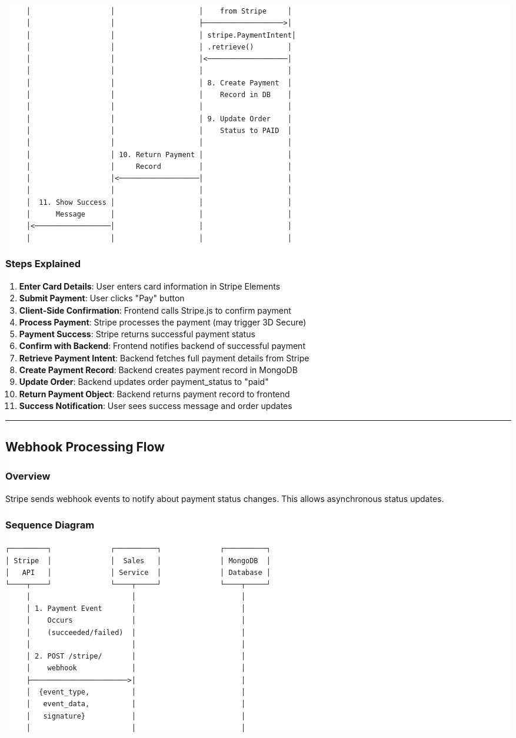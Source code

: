 ```
     │                   │                    │    from Stripe     │
     │                   │                    ├───────────────────>│
     │                   │                    │ stripe.PaymentIntent│
     │                   │                    │ .retrieve()        │
     │                   │                    │<───────────────────│
     │                   │                    │                    │
     │                   │                    │ 8. Create Payment  │
     │                   │                    │    Record in DB    │
     │                   │                    │                    │
     │                   │                    │ 9. Update Order    │
     │                   │                    │    Status to PAID  │
     │                   │                    │                    │
     │                   │ 10. Return Payment │                    │
     │                   │     Record         │                    │
     │                   │<───────────────────│                    │
     │                   │                    │                    │
     │  11. Show Success │                    │                    │
     │      Message      │                    │                    │
     │<──────────────────│                    │                    │
     │                   │                    │                    │
```

### Steps Explained

1. **Enter Card Details**: User enters card information in Stripe Elements
2. **Submit Payment**: User clicks "Pay" button
3. **Client-Side Confirmation**: Frontend calls Stripe.js to confirm payment
4. **Process Payment**: Stripe processes the payment (may trigger 3D Secure)
5. **Payment Success**: Stripe returns successful payment status
6. **Confirm with Backend**: Frontend notifies backend of successful payment
7. **Retrieve Payment Intent**: Backend fetches full payment details from Stripe
8. **Create Payment Record**: Backend creates payment record in MongoDB
9. **Update Order**: Backend updates order payment_status to "paid"
10. **Return Payment Object**: Backend returns payment record to frontend
11. **Success Notification**: User sees success message and order updates

---

## Webhook Processing Flow

### Overview
Stripe sends webhook events to notify about payment status changes. This allows asynchronous status updates.

### Sequence Diagram

```
┌─────────┐              ┌──────────┐              ┌──────────┐
│ Stripe  │              │  Sales   │              │ MongoDB  │
│   API   │              │ Service  │              │ Database │
└────┬────┘              └────┬─────┘              └────┬─────┘
     │                        │                         │
     │ 1. Payment Event       │                         │
     │    Occurs              │                         │
     │    (succeeded/failed)  │                         │
     │                        │                         │
     │ 2. POST /stripe/       │                         │
     │    webhook             │                         │
     ├───────────────────────>│                         │
     │  {event_type,          │                         │
     │   event_data,          │                         │
     │   signature}           │                         │
     │                        │                         │
```